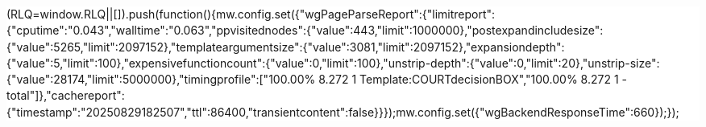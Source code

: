 (RLQ=window.RLQ||\[\]).push(function(){mw.config.set({"wgPageParseReport":{"limitreport":{"cputime":"0.043","walltime":"0.063","ppvisitednodes":{"value":443,"limit":1000000},"postexpandincludesize":{"value":5265,"limit":2097152},"templateargumentsize":{"value":3081,"limit":2097152},"expansiondepth":{"value":5,"limit":100},"expensivefunctioncount":{"value":0,"limit":100},"unstrip-depth":{"value":0,"limit":20},"unstrip-size":{"value":28174,"limit":5000000},"timingprofile":\["100.00% 8.272 1 Template:COURTdecisionBOX","100.00% 8.272 1 -total"\]},"cachereport":{"timestamp":"20250829182507","ttl":86400,"transientcontent":false}}});mw.config.set({"wgBackendResponseTime":660});});